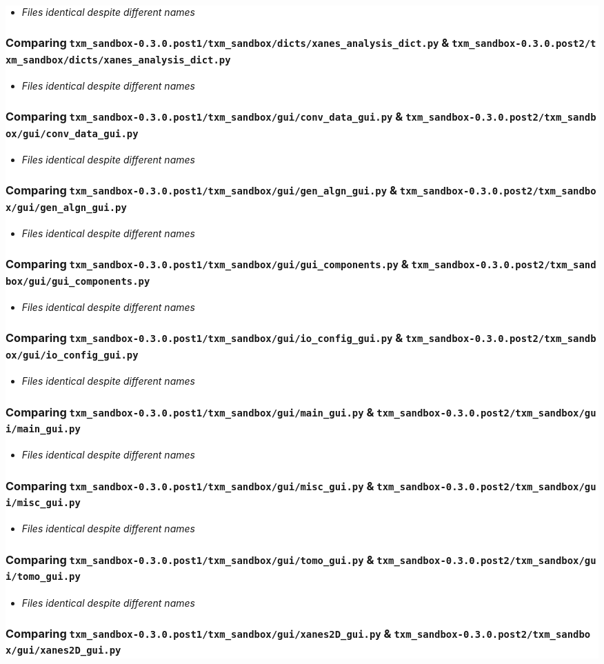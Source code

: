  * *Files identical despite different names*

### Comparing `txm_sandbox-0.3.0.post1/txm_sandbox/dicts/xanes_analysis_dict.py` & `txm_sandbox-0.3.0.post2/txm_sandbox/dicts/xanes_analysis_dict.py`

 * *Files identical despite different names*

### Comparing `txm_sandbox-0.3.0.post1/txm_sandbox/gui/conv_data_gui.py` & `txm_sandbox-0.3.0.post2/txm_sandbox/gui/conv_data_gui.py`

 * *Files identical despite different names*

### Comparing `txm_sandbox-0.3.0.post1/txm_sandbox/gui/gen_algn_gui.py` & `txm_sandbox-0.3.0.post2/txm_sandbox/gui/gen_algn_gui.py`

 * *Files identical despite different names*

### Comparing `txm_sandbox-0.3.0.post1/txm_sandbox/gui/gui_components.py` & `txm_sandbox-0.3.0.post2/txm_sandbox/gui/gui_components.py`

 * *Files identical despite different names*

### Comparing `txm_sandbox-0.3.0.post1/txm_sandbox/gui/io_config_gui.py` & `txm_sandbox-0.3.0.post2/txm_sandbox/gui/io_config_gui.py`

 * *Files identical despite different names*

### Comparing `txm_sandbox-0.3.0.post1/txm_sandbox/gui/main_gui.py` & `txm_sandbox-0.3.0.post2/txm_sandbox/gui/main_gui.py`

 * *Files identical despite different names*

### Comparing `txm_sandbox-0.3.0.post1/txm_sandbox/gui/misc_gui.py` & `txm_sandbox-0.3.0.post2/txm_sandbox/gui/misc_gui.py`

 * *Files identical despite different names*

### Comparing `txm_sandbox-0.3.0.post1/txm_sandbox/gui/tomo_gui.py` & `txm_sandbox-0.3.0.post2/txm_sandbox/gui/tomo_gui.py`

 * *Files identical despite different names*

### Comparing `txm_sandbox-0.3.0.post1/txm_sandbox/gui/xanes2D_gui.py` & `txm_sandbox-0.3.0.post2/txm_sandbox/gui/xanes2D_gui.py`
